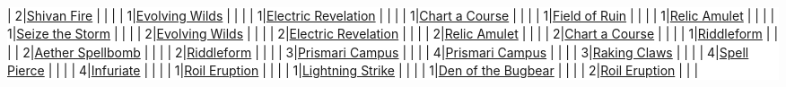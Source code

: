 |                    2|[Shivan Fire](http://gatherer.wizards.com/Pages/Card/Details.aspx?multiverseid=443030)               |                     |                                                                                                      |
|                    1|[Evolving Wilds](http://gatherer.wizards.com/Pages/Card/Details.aspx?multiverseid=426944)            |                     |                                                                                                      |
|                    1|[Electric Revelation](http://gatherer.wizards.com/Pages/Card/Details.aspx?multiverseid=534911)       |                     |                                                                                                      |
|                    1|[Chart a Course](http://gatherer.wizards.com/Pages/Card/Details.aspx?multiverseid=435200)            |                     |                                                                                                      |
|                    1|[Field of Ruin](http://gatherer.wizards.com/Pages/Card/Details.aspx?multiverseid=435415)             |                     |                                                                                                      |
|                    1|[Relic Amulet](http://gatherer.wizards.com/Pages/Card/Details.aspx?multiverseid=491898)              |                     |                                                                                                      |
|                    1|[Seize the Storm](http://gatherer.wizards.com/Pages/Card/Details.aspx?multiverseid=534938)           |                     |                                                                                                      |
|                    2|[Evolving Wilds](http://gatherer.wizards.com/Pages/Card/Details.aspx?multiverseid=426944)            |                     |                                                                                                      |
|                    2|[Electric Revelation](http://gatherer.wizards.com/Pages/Card/Details.aspx?multiverseid=534911)       |                     |                                                                                                      |
|                    2|[Relic Amulet](http://gatherer.wizards.com/Pages/Card/Details.aspx?multiverseid=491898)              |                     |                                                                                                      |
|                    2|[Chart a Course](http://gatherer.wizards.com/Pages/Card/Details.aspx?multiverseid=435200)            |                     |                                                                                                      |
|                    1|[Riddleform](http://gatherer.wizards.com/Pages/Card/Details.aspx?multiverseid=430732)                |                     |                                                                                                      |
|                    2|[Aether Spellbomb](http://gatherer.wizards.com/Pages/Card/Details.aspx?multiverseid=220525)          |                     |                                                                                                      |
|                    2|[Riddleform](http://gatherer.wizards.com/Pages/Card/Details.aspx?multiverseid=430732)                |                     |                                                                                                      |
|                    3|[Prismari Campus](http://gatherer.wizards.com/Pages/Card/Details.aspx?multiverseid=513762)           |                     |                                                                                                      |
|                    4|[Prismari Campus](http://gatherer.wizards.com/Pages/Card/Details.aspx?multiverseid=513762)           |                     |                                                                                                      |
|                    3|[Raking Claws](http://gatherer.wizards.com/Pages/Card/Details.aspx?multiverseid=479651)              |                     |                                                                                                      |
|                    4|[Spell Pierce](http://gatherer.wizards.com/Pages/Card/Details.aspx?multiverseid=425876)              |                     |                                                                                                      |
|                    4|[Infuriate](http://gatherer.wizards.com/Pages/Card/Details.aspx?multiverseid=466899)                 |                     |                                                                                                      |
|                    1|[Roil Eruption](http://gatherer.wizards.com/Pages/Card/Details.aspx?multiverseid=491796)             |                     |                                                                                                      |
|                    1|[Lightning Strike](http://gatherer.wizards.com/Pages/Card/Details.aspx?multiverseid=383299)          |                     |                                                                                                      |
|                    1|[Den of the Bugbear](http://gatherer.wizards.com/Pages/Card/Details.aspx?multiverseid=527541)        |                     |                                                                                                      |
|                    2|[Roil Eruption](http://gatherer.wizards.com/Pages/Card/Details.aspx?multiverseid=491796)             |                     |                                                                                                      |